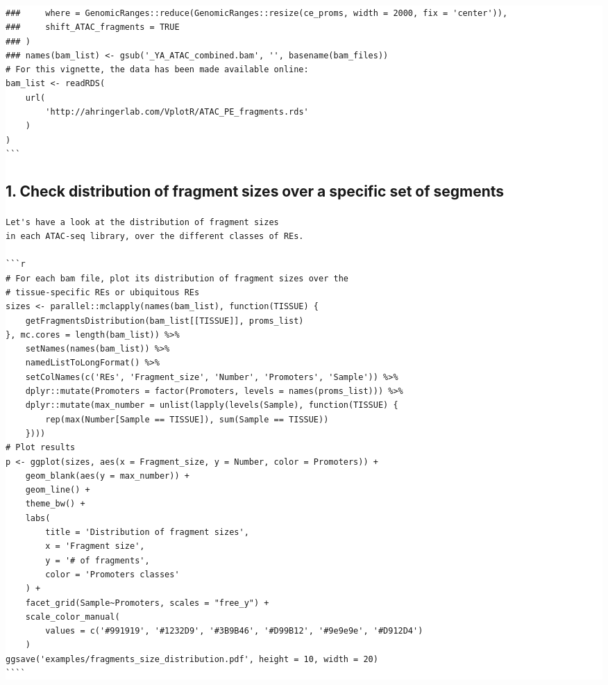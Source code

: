     ###     where = GenomicRanges::reduce(GenomicRanges::resize(ce_proms, width = 2000, fix = 'center')), 
    ###     shift_ATAC_fragments = TRUE
    ### )
    ### names(bam_list) <- gsub('_YA_ATAC_combined.bam', '', basename(bam_files))
    # For this vignette, the data has been made available online: 
    bam_list <- readRDS(
        url(
            'http://ahringerlab.com/VplotR/ATAC_PE_fragments.rds'
        )
    )
    ```

## 1. Check distribution of fragment sizes over a specific set of segments

    Let's have a look at the distribution of fragment sizes 
    in each ATAC-seq library, over the different classes of REs.

    ```r
    # For each bam file, plot its distribution of fragment sizes over the 
    # tissue-specific REs or ubiquitous REs
    sizes <- parallel::mclapply(names(bam_list), function(TISSUE) {
        getFragmentsDistribution(bam_list[[TISSUE]], proms_list)
    }, mc.cores = length(bam_list)) %>%
        setNames(names(bam_list)) %>%
        namedListToLongFormat() %>% 
        setColNames(c('REs', 'Fragment_size', 'Number', 'Promoters', 'Sample')) %>%
        dplyr::mutate(Promoters = factor(Promoters, levels = names(proms_list))) %>% 
        dplyr::mutate(max_number = unlist(lapply(levels(Sample), function(TISSUE) {
            rep(max(Number[Sample == TISSUE]), sum(Sample == TISSUE))
        }))) 
    # Plot results
    p <- ggplot(sizes, aes(x = Fragment_size, y = Number, color = Promoters)) +
        geom_blank(aes(y = max_number)) + 
        geom_line() +
        theme_bw() +
        labs(
            title = 'Distribution of fragment sizes', 
            x = 'Fragment size',
            y = '# of fragments',
            color = 'Promoters classes'
        ) + 
        facet_grid(Sample~Promoters, scales = "free_y") + 
        scale_color_manual(
            values = c('#991919', '#1232D9', '#3B9B46', '#D99B12', '#9e9e9e', '#D912D4')
        )
    ggsave('examples/fragments_size_distribution.pdf', height = 10, width = 20)
    ````
